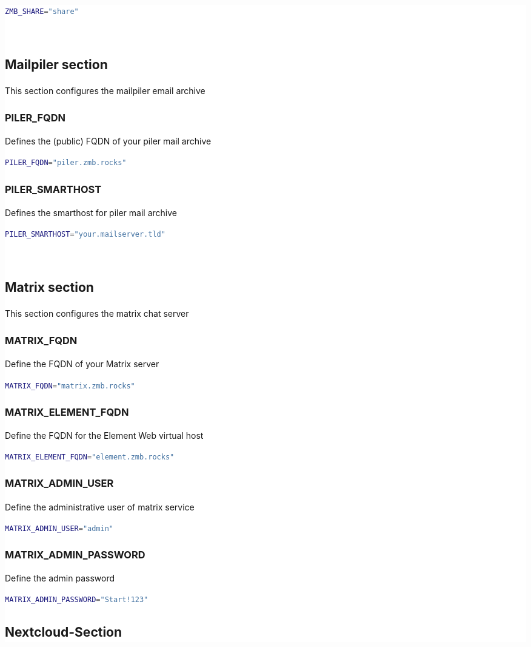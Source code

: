 ```bash
ZMB_SHARE="share"
```
<br>

## Mailpiler section
This section configures the mailpiler email archive
<br>

### PILER_FQDN
Defines the (public) FQDN of your piler mail archive
```bash
PILER_FQDN="piler.zmb.rocks"
```
### PILER_SMARTHOST
Defines the smarthost for piler mail archive
```bash
PILER_SMARTHOST="your.mailserver.tld"
```
<br>

## Matrix section
This section configures the matrix chat server
<br>

### MATRIX_FQDN
Define the FQDN of your Matrix server
```bash
MATRIX_FQDN="matrix.zmb.rocks"
```

### MATRIX_ELEMENT_FQDN
Define the FQDN for the Element Web virtual host
```bash
MATRIX_ELEMENT_FQDN="element.zmb.rocks"
```

### MATRIX_ADMIN_USER
Define the administrative user of matrix service
```bash
MATRIX_ADMIN_USER="admin"
```

### MATRIX_ADMIN_PASSWORD
Define the admin password
```bash
MATRIX_ADMIN_PASSWORD="Start!123"
```

## Nextcloud-Section

